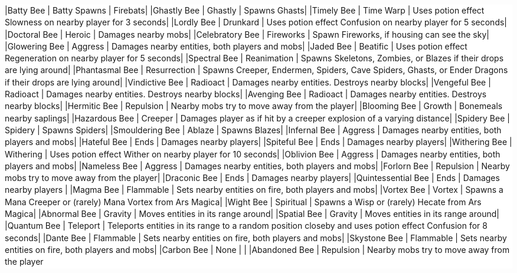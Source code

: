  |Batty Bee |	Batty	Spawns | Firebats|
 |Ghastly Bee |	Ghastly |	Spawns Ghasts|
 |Timely Bee |	Time Warp |	Uses potion effect Slowness on nearby player for 3 seconds|
 |Lordly Bee |	Drunkard |	Uses potion effect Confusion on nearby player for 5 seconds|
 |Doctoral Bee |	Heroic |	Damages nearby mobs|
 |Celebratory Bee	| Fireworks |	Spawn Fireworks, if housing can see the sky|
 |Glowering Bee |	Aggress |	Damages nearby entities, both players and mobs|
 |Jaded Bee |	Beatific |	Uses potion effect Regeneration on nearby player for 5 seconds|
 |Spectral Bee |	Reanimation |	Spawns Skeletons, Zombies, or Blazes if their drops are lying around|
 |Phantasmal Bee |	Resurrection |	Spawns Creeper, Endermen, Spiders, Cave Spiders, Ghasts, or Ender Dragons if their drops are lying around|
 |Vindictive Bee |	Radioact |	Damages nearby entities. Destroys nearby blocks|
 |Vengeful Bee |	Radioact |	Damages nearby entities. Destroys nearby blocks|
 |Avenging Bee |	Radioact |	Damages nearby entities. Destroys nearby blocks|
 |Hermitic Bee |	Repulsion |	Nearby mobs try to move away from the player|
 |Blooming Bee |	Growth |	Bonemeals nearby saplings|
 |Hazardous Bee |	Creeper |	Damages player as if hit by a creeper explosion of a varying distance|
 |Spidery Bee |	Spidery	| Spawns Spiders|
 |Smouldering Bee	| Ablaze |	Spawns Blazes|
 |Infernal Bee |	Aggress |	Damages nearby entities, both players and mobs|
 |Hateful Bee |	Ends |	Damages nearby players|
 |Spiteful Bee |	Ends |	Damages nearby players|
 |Withering Bee |	Withering |	Uses potion effect Wither on nearby player for 10 seconds|
 |Oblivion Bee |	Aggress |	Damages nearby entities, both players and mobs|
 |Nameless Bee |	Aggress |	Damages nearby entities, both players and mobs|
 |Forlorn Bee	| Repulsion	| Nearby mobs try to move away from the player|
 |Draconic Bee |	Ends |	Damages nearby players|
 |Quintessential Bee |	Ends |	Damages nearby players |
 |Magma Bee |	Flammable |	Sets nearby entities on fire, both players and mobs|
 |Vortex Bee |	Vortex |	Spawns a Mana Creeper or (rarely) Mana Vortex from Ars Magica|
 |Wight Bee |	Spiritual |	Spawns a Wisp or (rarely) Hecate from Ars Magica|
 |Abnormal Bee |	Gravity |	Moves entities in its range around|
 |Spatial Bee |	Gravity |	Moves entities in its range around|
 |Quantum Bee |	Teleport |	Teleports entities in its range to a random position closeby and uses potion effect Confusion for 8 seconds|
 |Dante Bee |	Flammable |	Sets nearby entities on fire, both players and mobs|
 |Skystone Bee |	Flammable |	Sets nearby entities on fire, both players and mobs|
 |Carbon Bee |	None	| |
 |Abandoned Bee |	Repulsion |	Nearby mobs try to move away from the player